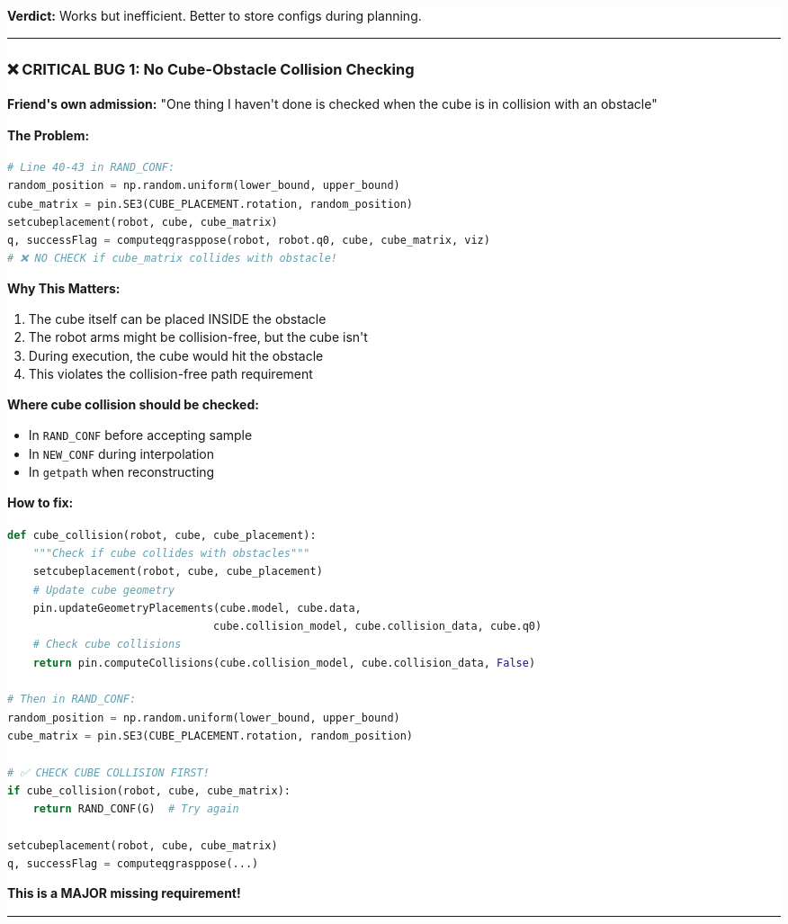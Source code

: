 **Verdict:** Works but inefficient. Better to store configs during planning.

---

### ❌ CRITICAL BUG 1: No Cube-Obstacle Collision Checking

**Friend's own admission:** "One thing I haven't done is checked when the cube is in collision with an obstacle"

**The Problem:**
```python
# Line 40-43 in RAND_CONF:
random_position = np.random.uniform(lower_bound, upper_bound)
cube_matrix = pin.SE3(CUBE_PLACEMENT.rotation, random_position)
setcubeplacement(robot, cube, cube_matrix)
q, successFlag = computeqgrasppose(robot, robot.q0, cube, cube_matrix, viz)
# ❌ NO CHECK if cube_matrix collides with obstacle!
```

**Why This Matters:**
1. The cube itself can be placed INSIDE the obstacle
2. The robot arms might be collision-free, but the cube isn't
3. During execution, the cube would hit the obstacle
4. This violates the collision-free path requirement

**Where cube collision should be checked:**
- In `RAND_CONF` before accepting sample
- In `NEW_CONF` during interpolation
- In `getpath` when reconstructing

**How to fix:**
```python
def cube_collision(robot, cube, cube_placement):
    """Check if cube collides with obstacles"""
    setcubeplacement(robot, cube, cube_placement)
    # Update cube geometry
    pin.updateGeometryPlacements(cube.model, cube.data,
                                cube.collision_model, cube.collision_data, cube.q0)
    # Check cube collisions
    return pin.computeCollisions(cube.collision_model, cube.collision_data, False)

# Then in RAND_CONF:
random_position = np.random.uniform(lower_bound, upper_bound)
cube_matrix = pin.SE3(CUBE_PLACEMENT.rotation, random_position)

# ✅ CHECK CUBE COLLISION FIRST!
if cube_collision(robot, cube, cube_matrix):
    return RAND_CONF(G)  # Try again

setcubeplacement(robot, cube, cube_matrix)
q, successFlag = computeqgrasppose(...)
```

**This is a MAJOR missing requirement!**

---